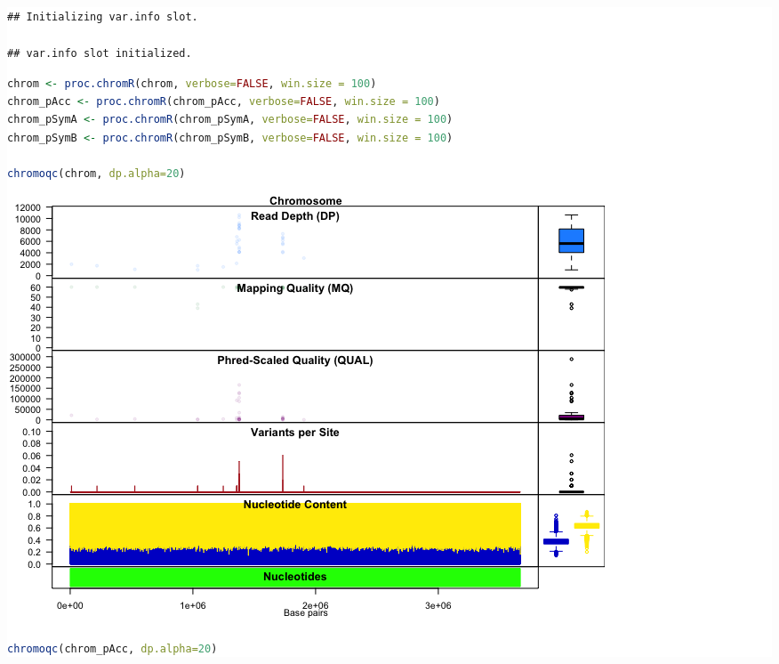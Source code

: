     ## Initializing var.info slot.

    ## var.info slot initialized.

``` r
chrom <- proc.chromR(chrom, verbose=FALSE, win.size = 100)
chrom_pAcc <- proc.chromR(chrom_pAcc, verbose=FALSE, win.size = 100)
chrom_pSymA <- proc.chromR(chrom_pSymA, verbose=FALSE, win.size = 100)
chrom_pSymB <- proc.chromR(chrom_pSymB, verbose=FALSE, win.size = 100)

chromoqc(chrom, dp.alpha=20)
```

![](VCF_summary_files/figure-gfm/vcfR_gwas-1.png)

``` r
chromoqc(chrom_pAcc, dp.alpha=20)
```
